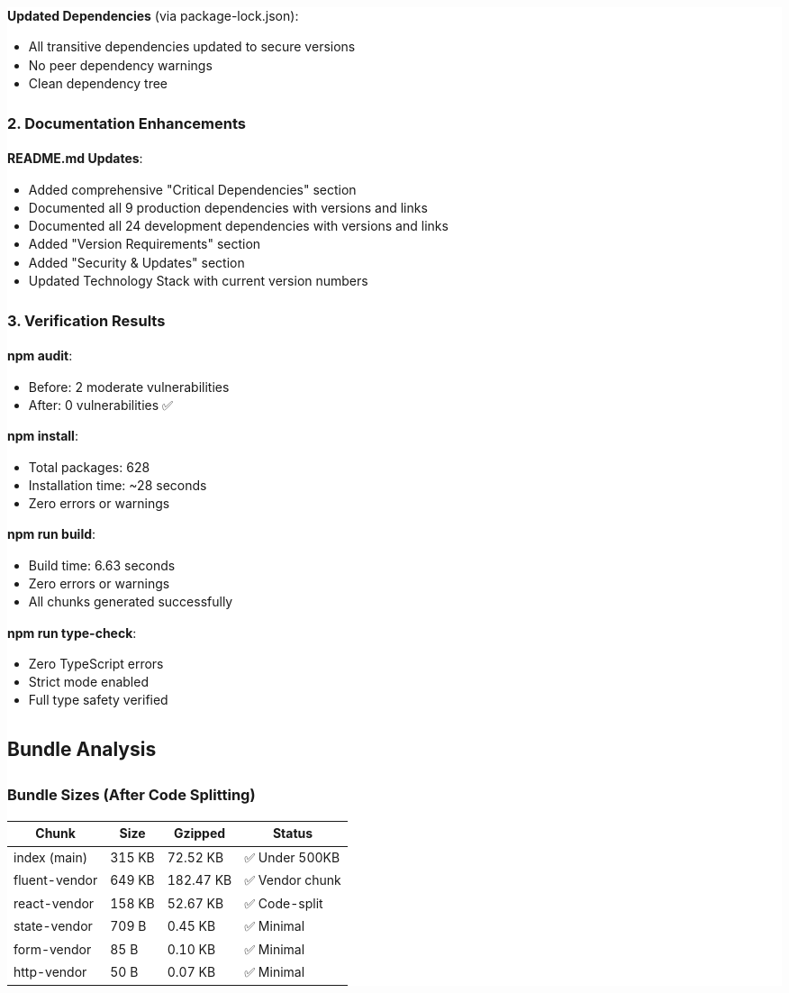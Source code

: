 **Updated Dependencies** (via package-lock.json):
- All transitive dependencies updated to secure versions
- No peer dependency warnings
- Clean dependency tree

### 2. Documentation Enhancements

**README.md Updates**:
- Added comprehensive "Critical Dependencies" section
- Documented all 9 production dependencies with versions and links
- Documented all 24 development dependencies with versions and links
- Added "Version Requirements" section
- Added "Security & Updates" section
- Updated Technology Stack with current version numbers

### 3. Verification Results

**npm audit**:
- Before: 2 moderate vulnerabilities
- After: 0 vulnerabilities ✅

**npm install**:
- Total packages: 628
- Installation time: ~28 seconds
- Zero errors or warnings

**npm run build**:
- Build time: 6.63 seconds
- Zero errors or warnings
- All chunks generated successfully

**npm run type-check**:
- Zero TypeScript errors
- Strict mode enabled
- Full type safety verified

## Bundle Analysis

### Bundle Sizes (After Code Splitting)

| Chunk | Size | Gzipped | Status |
|-------|------|---------|--------|
| index (main) | 315 KB | 72.52 KB | ✅ Under 500KB |
| fluent-vendor | 649 KB | 182.47 KB | ✅ Vendor chunk |
| react-vendor | 158 KB | 52.67 KB | ✅ Code-split |
| state-vendor | 709 B | 0.45 KB | ✅ Minimal |
| form-vendor | 85 B | 0.10 KB | ✅ Minimal |
| http-vendor | 50 B | 0.07 KB | ✅ Minimal |
